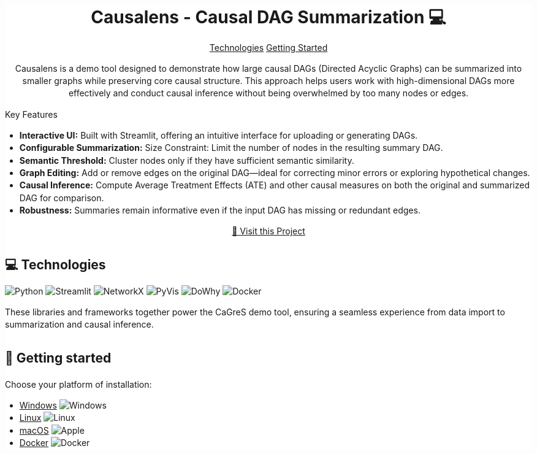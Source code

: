 

<h1 align="center" style="font-weight: bold;">Causalens - Causal DAG Summarization 💻</h1>

<p align="center">
<a href="#tech">Technologies</a>
<a href="#started">Getting Started</a>

 
</p>


<p align="center">Causalens is a demo tool designed to demonstrate how large causal DAGs (Directed Acyclic Graphs) can be summarized into smaller graphs while preserving core causal structure. This approach helps users work with high-dimensional DAGs more effectively and conduct causal inference without being overwhelmed by too many nodes or edges.

Key Features

- <b>Interactive UI:</b> Built with Streamlit, offering an intuitive interface for uploading or generating DAGs.
- <b>Configurable Summarization:</b> Size Constraint: Limit the number of nodes in the resulting summary DAG.
- <b>Semantic Threshold:</b> Cluster nodes only if they have sufficient semantic similarity.
- <b>Graph Editing:</b> Add or remove edges on the original DAG—ideal for correcting minor errors or exploring hypothetical changes.
- <b>Causal Inference:</b> Compute Average Treatment Effects (ATE) and other causal measures on both the original and summarized DAG for comparison.
- <b>Robustness:</b> Summaries remain informative even if the input DAG has missing or redundant edges.</p>


<p align="center">
<a href="https://github.com/weaver20/CasualDAG_Sum">📱 Visit this Project</a>
</p>


<h2 id="technologies">💻 Technologies</h2>

![Python](https://img.shields.io/badge/Python-3776AB?style=for-the-badge&logo=python&logoColor=white)
![Streamlit](https://img.shields.io/badge/Streamlit-FF4B4B?style=for-the-badge&logo=streamlit&logoColor=white)
![NetworkX](https://img.shields.io/badge/NetworkX-1f5a3f.svg?style=for-the-badge)
![PyVis](https://img.shields.io/badge/PyVis-3776AB.svg?style=for-the-badge)
![DoWhy](https://img.shields.io/badge/DoWhy-FF2A17E.svg?style=for-the-badge)
![Docker](https://img.shields.io/badge/Docker-2496ED?style=for-the-badge&logo=docker&logoColor=white)

These libraries and frameworks together power the CaGreS demo tool, ensuring a seamless experience from data import to summarization and causal inference.

<h2 id="started">🚀 Getting started</h2>

Choose your platform of installation:
- [Windows](#windows) ![Windows](https://img.icons8.com/fluency/28/windows-11.png)
- [Linux](#linux) ![Linux](https://img.icons8.com/color/28/linux--v1.png)
- [macOS](#macos) ![Apple](https://img.icons8.com/office/28/mac-os.png)
- [Docker](#docker) ![Docker](https://img.icons8.com/fluency/28/docker.png)
